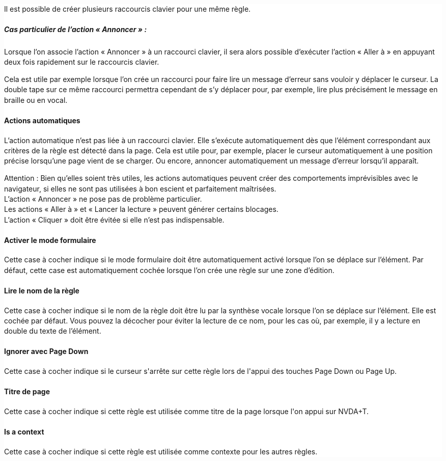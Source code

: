 Il est possible de créer plusieurs raccourcis clavier pour une même règle.


##### Cas particulier de l’action « Annoncer » :

Lorsque l’on associe l’action « Annoncer » à un raccourci clavier, il sera alors possible d’exécuter l’action « Aller à » en appuyant deux fois rapidement sur le raccourcis clavier.

Cela est utile par exemple lorsque l’on crée un raccourci pour faire lire un message d’erreur sans vouloir y déplacer le curseur. La double tape sur ce même raccourci permettra cependant de s’y déplacer pour, par exemple, lire plus précisément le message en braille ou en vocal.


#### Actions automatiques

L’action automatique n’est pas liée à un raccourci clavier. Elle s’exécute automatiquement dès que l’élément correspondant aux critères de la règle est détecté dans la page. Cela est utile pour, par exemple, placer le curseur automatiquement à une position précise lorsqu’une page vient de se charger. Ou encore, annoncer automatiquement un message d’erreur lorsqu’il apparaît.

Attention : Bien qu’elles soient très utiles, les actions automatiques peuvent créer des comportements imprévisibles avec le navigateur, si elles ne sont pas utilisées à bon escient et parfaitement maîtrisées.  
L’action « Annoncer » ne pose pas de problème particulier.  
Les actions « Aller à » et « Lancer la lecture » peuvent générer certains blocages.  
L’action « Cliquer » doit être évitée si elle n’est pas indispensable.


#### Activer le mode formulaire

Cette case à cocher indique si le mode formulaire doit être automatiquement activé lorsque l’on se déplace sur l’élément.
Par défaut, cette case est automatiquement cochée lorsque l’on crée une règle sur une zone d’édition.


#### Lire le nom de la règle

Cette case à cocher indique si le nom de la règle doit être lu par la synthèse vocale lorsque l’on se déplace sur l’élément.
Elle est cochée par défaut. Vous pouvez la décocher pour éviter la lecture de ce nom, pour les cas où, par exemple, il y a lecture en double du texte de l’élément.

#### Ignorer avec Page Down

Cette case à cocher indique si le curseur s'arrête sur cette règle lors de l'appui des touches Page Down ou Page Up.

#### Titre de page

Cette case à cocher indique si cette règle est utilisée comme titre de la page lorsque l'on appui sur NVDA+T.

#### Is a context

Cette case à cocher indique si cette règle est utilisée comme contexte pour les autres règles.

